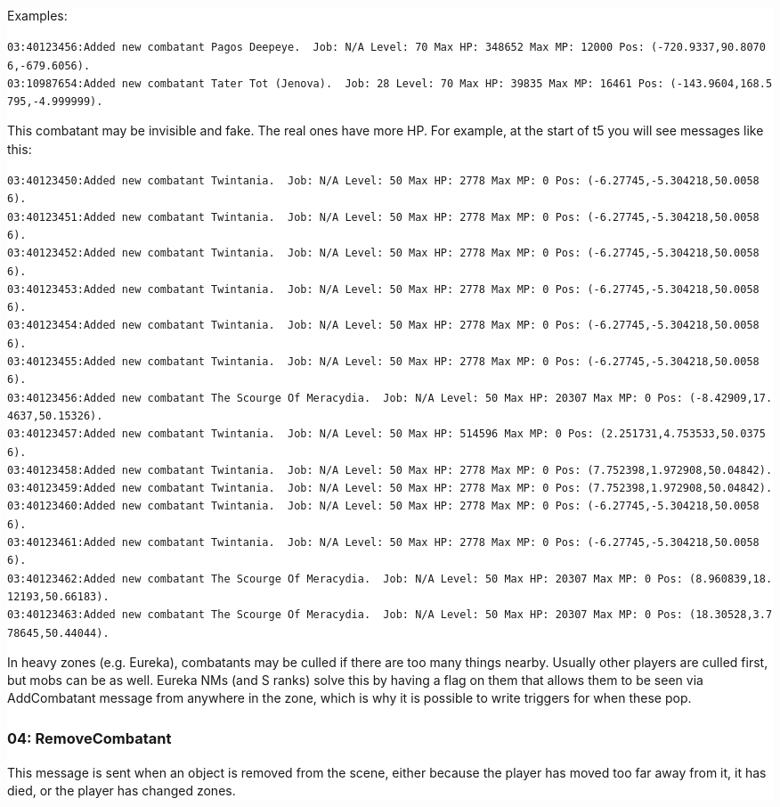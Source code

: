 Examples:

```log
03:40123456:Added new combatant Pagos Deepeye.  Job: N/A Level: 70 Max HP: 348652 Max MP: 12000 Pos: (-720.9337,90.80706,-679.6056).
03:10987654:Added new combatant Tater Tot (Jenova).  Job: 28 Level: 70 Max HP: 39835 Max MP: 16461 Pos: (-143.9604,168.5795,-4.999999).
```

This combatant may be invisible and fake.  The real ones have more HP.
For example, at the start of t5 you will see messages like this:

```log
03:40123450:Added new combatant Twintania.  Job: N/A Level: 50 Max HP: 2778 Max MP: 0 Pos: (-6.27745,-5.304218,50.00586).
03:40123451:Added new combatant Twintania.  Job: N/A Level: 50 Max HP: 2778 Max MP: 0 Pos: (-6.27745,-5.304218,50.00586).
03:40123452:Added new combatant Twintania.  Job: N/A Level: 50 Max HP: 2778 Max MP: 0 Pos: (-6.27745,-5.304218,50.00586).
03:40123453:Added new combatant Twintania.  Job: N/A Level: 50 Max HP: 2778 Max MP: 0 Pos: (-6.27745,-5.304218,50.00586).
03:40123454:Added new combatant Twintania.  Job: N/A Level: 50 Max HP: 2778 Max MP: 0 Pos: (-6.27745,-5.304218,50.00586).
03:40123455:Added new combatant Twintania.  Job: N/A Level: 50 Max HP: 2778 Max MP: 0 Pos: (-6.27745,-5.304218,50.00586).
03:40123456:Added new combatant The Scourge Of Meracydia.  Job: N/A Level: 50 Max HP: 20307 Max MP: 0 Pos: (-8.42909,17.4637,50.15326).
03:40123457:Added new combatant Twintania.  Job: N/A Level: 50 Max HP: 514596 Max MP: 0 Pos: (2.251731,4.753533,50.03756).
03:40123458:Added new combatant Twintania.  Job: N/A Level: 50 Max HP: 2778 Max MP: 0 Pos: (7.752398,1.972908,50.04842).
03:40123459:Added new combatant Twintania.  Job: N/A Level: 50 Max HP: 2778 Max MP: 0 Pos: (7.752398,1.972908,50.04842).
03:40123460:Added new combatant Twintania.  Job: N/A Level: 50 Max HP: 2778 Max MP: 0 Pos: (-6.27745,-5.304218,50.00586).
03:40123461:Added new combatant Twintania.  Job: N/A Level: 50 Max HP: 2778 Max MP: 0 Pos: (-6.27745,-5.304218,50.00586).
03:40123462:Added new combatant The Scourge Of Meracydia.  Job: N/A Level: 50 Max HP: 20307 Max MP: 0 Pos: (8.960839,18.12193,50.66183).
03:40123463:Added new combatant The Scourge Of Meracydia.  Job: N/A Level: 50 Max HP: 20307 Max MP: 0 Pos: (18.30528,3.778645,50.44044).
```

In heavy zones (e.g. Eureka), combatants may be culled if there are too many
things nearby.
Usually other players are culled first, but mobs can be as well.
Eureka NMs (and S ranks) solve this by having a flag on them
that allows them to be seen via AddCombatant message from anywhere in the zone,
which is why it is possible to write triggers for when these pop.

### 04: RemoveCombatant

This message is sent when an object is removed from the scene, either because
the player has moved too far away from it, it has died, or the player has
changed zones.
